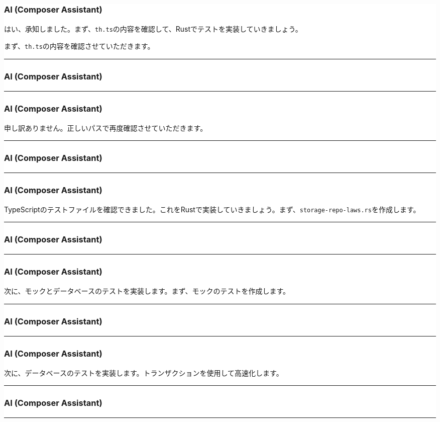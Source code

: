 
### AI (Composer Assistant)

はい、承知しました。まず、`th.ts`の内容を確認して、Rustでテストを実装していきましょう。

まず、`th.ts`の内容を確認させていただきます。


---

### AI (Composer Assistant)

---

### AI (Composer Assistant)

申し訳ありません。正しいパスで再度確認させていただきます。


---

### AI (Composer Assistant)

---

### AI (Composer Assistant)

TypeScriptのテストファイルを確認できました。これをRustで実装していきましょう。まず、`storage-repo-laws.rs`を作成します。


---

### AI (Composer Assistant)

---

### AI (Composer Assistant)

次に、モックとデータベースのテストを実装します。まず、モックのテストを作成します。


---

### AI (Composer Assistant)

---

### AI (Composer Assistant)

次に、データベースのテストを実装します。トランザクションを使用して高速化します。



---

### AI (Composer Assistant)

---